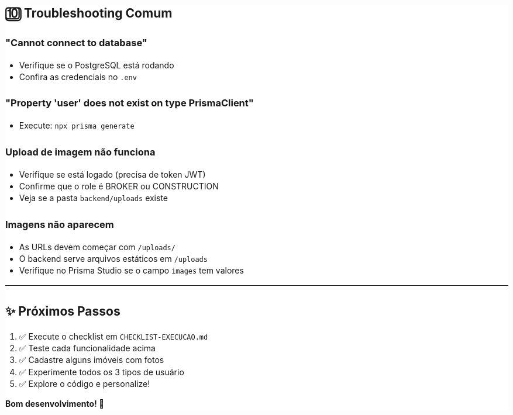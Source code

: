 
## 🔟 Troubleshooting Comum

### "Cannot connect to database"
- Verifique se o PostgreSQL está rodando
- Confira as credenciais no `.env`

### "Property 'user' does not exist on type PrismaClient"
- Execute: `npx prisma generate`

### Upload de imagem não funciona
- Verifique se está logado (precisa de token JWT)
- Confirme que o role é BROKER ou CONSTRUCTION
- Veja se a pasta `backend/uploads` existe

### Imagens não aparecem
- As URLs devem começar com `/uploads/`
- O backend serve arquivos estáticos em `/uploads`
- Verifique no Prisma Studio se o campo `images` tem valores

---

## ✨ Próximos Passos

1. ✅ Execute o checklist em `CHECKLIST-EXECUCAO.md`
2. ✅ Teste cada funcionalidade acima
3. ✅ Cadastre alguns imóveis com fotos
4. ✅ Experimente todos os 3 tipos de usuário
5. ✅ Explore o código e personalize!

**Bom desenvolvimento! 🚀**
